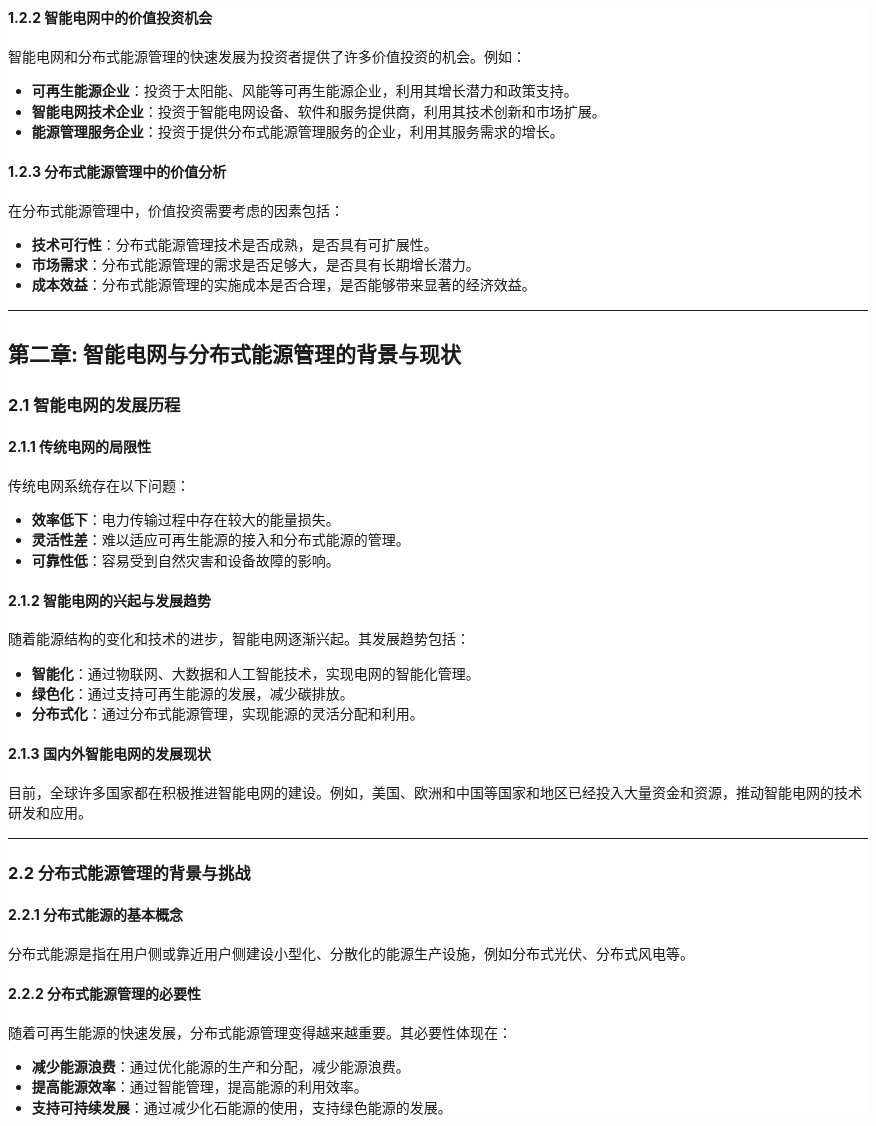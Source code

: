#### 1.2.2 智能电网中的价值投资机会

智能电网和分布式能源管理的快速发展为投资者提供了许多价值投资的机会。例如：

- **可再生能源企业**：投资于太阳能、风能等可再生能源企业，利用其增长潜力和政策支持。
- **智能电网技术企业**：投资于智能电网设备、软件和服务提供商，利用其技术创新和市场扩展。
- **能源管理服务企业**：投资于提供分布式能源管理服务的企业，利用其服务需求的增长。

#### 1.2.3 分布式能源管理中的价值分析

在分布式能源管理中，价值投资需要考虑的因素包括：

- **技术可行性**：分布式能源管理技术是否成熟，是否具有可扩展性。
- **市场需求**：分布式能源管理的需求是否足够大，是否具有长期增长潜力。
- **成本效益**：分布式能源管理的实施成本是否合理，是否能够带来显著的经济效益。

---

## 第二章: 智能电网与分布式能源管理的背景与现状

### 2.1 智能电网的发展历程

#### 2.1.1 传统电网的局限性

传统电网系统存在以下问题：

- **效率低下**：电力传输过程中存在较大的能量损失。
- **灵活性差**：难以适应可再生能源的接入和分布式能源的管理。
- **可靠性低**：容易受到自然灾害和设备故障的影响。

#### 2.1.2 智能电网的兴起与发展趋势

随着能源结构的变化和技术的进步，智能电网逐渐兴起。其发展趋势包括：

- **智能化**：通过物联网、大数据和人工智能技术，实现电网的智能化管理。
- **绿色化**：通过支持可再生能源的发展，减少碳排放。
- **分布式化**：通过分布式能源管理，实现能源的灵活分配和利用。

#### 2.1.3 国内外智能电网的发展现状

目前，全球许多国家都在积极推进智能电网的建设。例如，美国、欧洲和中国等国家和地区已经投入大量资金和资源，推动智能电网的技术研发和应用。

---

### 2.2 分布式能源管理的背景与挑战

#### 2.2.1 分布式能源的基本概念

分布式能源是指在用户侧或靠近用户侧建设小型化、分散化的能源生产设施，例如分布式光伏、分布式风电等。

#### 2.2.2 分布式能源管理的必要性

随着可再生能源的快速发展，分布式能源管理变得越来越重要。其必要性体现在：

- **减少能源浪费**：通过优化能源的生产和分配，减少能源浪费。
- **提高能源效率**：通过智能管理，提高能源的利用效率。
- **支持可持续发展**：通过减少化石能源的使用，支持绿色能源的发展。
